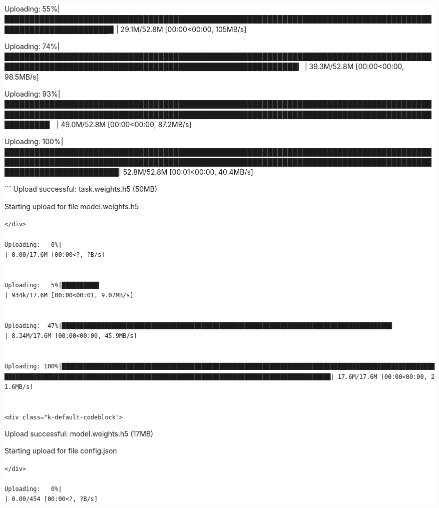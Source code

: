     
Uploading:  55%|███████████████████████████████████████████████████████████████████████████████████████████████████████████▉                                                                                        | 29.1M/52.8M [00:00<00:00, 105MB/s]

    
Uploading:  74%|█████████████████████████████████████████████████████████████████████████████████████████████████████████████████████████████████████████████████▎                                                 | 39.3M/52.8M [00:00<00:00, 98.5MB/s]

    
Uploading:  93%|█████████████████████████████████████████████████████████████████████████████████████████████████████████████████████████████████████████████████████████████████████████████████████▏             | 49.0M/52.8M [00:00<00:00, 87.2MB/s]

    
Uploading: 100%|███████████████████████████████████████████████████████████████████████████████████████████████████████████████████████████████████████████████████████████████████████████████████████████████████| 52.8M/52.8M [00:01<00:00, 40.4MB/s]

    
<div class="k-default-codeblock">
```
Upload successful: task.weights.h5 (50MB)

Starting upload for file model.weights.h5

```
</div>
    
Uploading:   0%|                                                                                                                                                                                                            | 0.00/17.6M [00:00<?, ?B/s]

    
Uploading:   5%|██████████▍                                                                                                                                                                                         | 934k/17.6M [00:00<00:01, 9.07MB/s]

    
Uploading:  47%|████████████████████████████████████████████████████████████████████████████████████████████▏                                                                                                      | 8.34M/17.6M [00:00<00:00, 45.9MB/s]

    
Uploading: 100%|███████████████████████████████████████████████████████████████████████████████████████████████████████████████████████████████████████████████████████████████████████████████████████████████████| 17.6M/17.6M [00:00<00:00, 21.6MB/s]

    
<div class="k-default-codeblock">
```
Upload successful: model.weights.h5 (17MB)

Starting upload for file config.json

```
</div>
    
Uploading:   0%|                                                                                                                                                                                                              | 0.00/454 [00:00<?, ?B/s]
